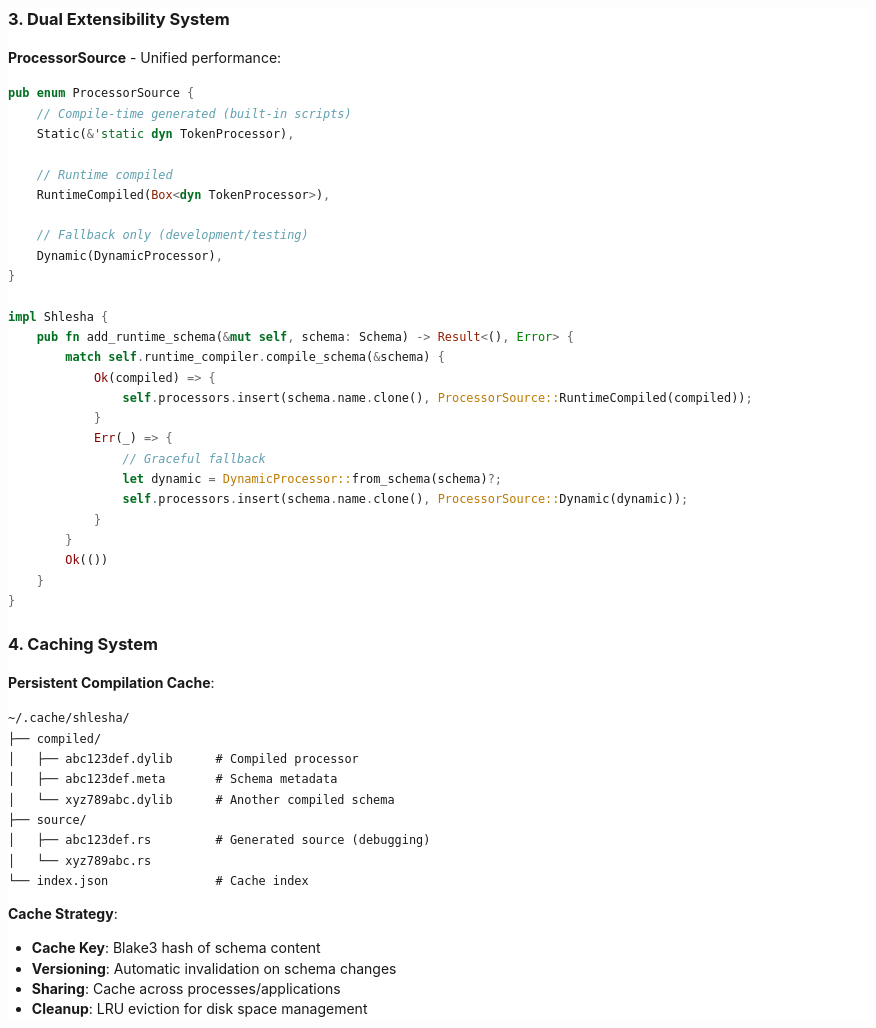 ### 3. Dual Extensibility System

**ProcessorSource** - Unified performance:
```rust
pub enum ProcessorSource {
    // Compile-time generated (built-in scripts)
    Static(&'static dyn TokenProcessor),
    
    // Runtime compiled
    RuntimeCompiled(Box<dyn TokenProcessor>),
    
    // Fallback only (development/testing)
    Dynamic(DynamicProcessor),
}

impl Shlesha {
    pub fn add_runtime_schema(&mut self, schema: Schema) -> Result<(), Error> {
        match self.runtime_compiler.compile_schema(&schema) {
            Ok(compiled) => {
                self.processors.insert(schema.name.clone(), ProcessorSource::RuntimeCompiled(compiled));
            }
            Err(_) => {
                // Graceful fallback
                let dynamic = DynamicProcessor::from_schema(schema)?;
                self.processors.insert(schema.name.clone(), ProcessorSource::Dynamic(dynamic));
            }
        }
        Ok(())
    }
}
```

### 4. Caching System

**Persistent Compilation Cache**:
```
~/.cache/shlesha/
├── compiled/
│   ├── abc123def.dylib      # Compiled processor
│   ├── abc123def.meta       # Schema metadata  
│   └── xyz789abc.dylib      # Another compiled schema
├── source/
│   ├── abc123def.rs         # Generated source (debugging)
│   └── xyz789abc.rs
└── index.json               # Cache index
```

**Cache Strategy**:
- **Cache Key**: Blake3 hash of schema content
- **Versioning**: Automatic invalidation on schema changes
- **Sharing**: Cache across processes/applications
- **Cleanup**: LRU eviction for disk space management
